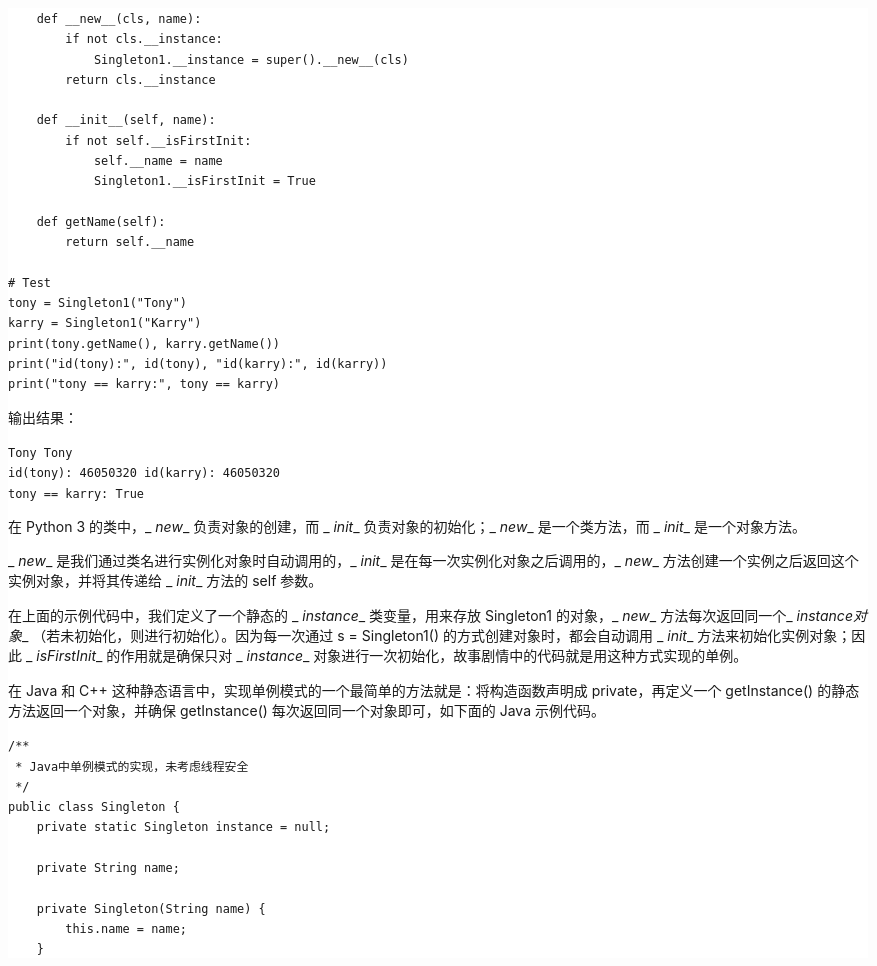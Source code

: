         def __new__(cls, name):
            if not cls.__instance:
                Singleton1.__instance = super().__new__(cls)
            return cls.__instance
    
        def __init__(self, name):
            if not self.__isFirstInit:
                self.__name = name
                Singleton1.__isFirstInit = True
    
        def getName(self):
            return self.__name
    
    # Test
    tony = Singleton1("Tony")
    karry = Singleton1("Karry")
    print(tony.getName(), karry.getName())
    print("id(tony):", id(tony), "id(karry):", id(karry))
    print("tony == karry:", tony == karry)
    

输出结果：

    
    
    Tony Tony
    id(tony): 46050320 id(karry): 46050320
    tony == karry: True
    

在 Python 3 的类中，_ _new__ 负责对象的创建，而 _ _init__ 负责对象的初始化；_ _new__ 是一个类方法，而 _
_init__ 是一个对象方法。

_ _new__ 是我们通过类名进行实例化对象时自动调用的，_ _init__ 是在每一次实例化对象之后调用的，_ _new__
方法创建一个实例之后返回这个实例对象，并将其传递给 _ _init__ 方法的 self 参数。

在上面的示例代码中，我们定义了一个静态的 _ _instance__ 类变量，用来存放 Singleton1 的对象，_ _new__ 方法每次返回同一个_
_instance对象__ （若未初始化，则进行初始化）。因为每一次通过 s = Singleton1() 的方式创建对象时，都会自动调用 _
_init__ 方法来初始化实例对象；因此 _ _isFirstInit__ 的作用就是确保只对 _ _instance__
对象进行一次初始化，故事剧情中的代码就是用这种方式实现的单例。

在 Java 和 C++ 这种静态语言中，实现单例模式的一个最简单的方法就是：将构造函数声明成 private，再定义一个 getInstance()
的静态方法返回一个对象，并确保 getInstance() 每次返回同一个对象即可，如下面的 Java 示例代码。

    
    
    /**
     * Java中单例模式的实现，未考虑线程安全
     */
    public class Singleton {
        private static Singleton instance = null;
    
        private String name;
    
        private Singleton(String name) {
            this.name = name;
        }
    